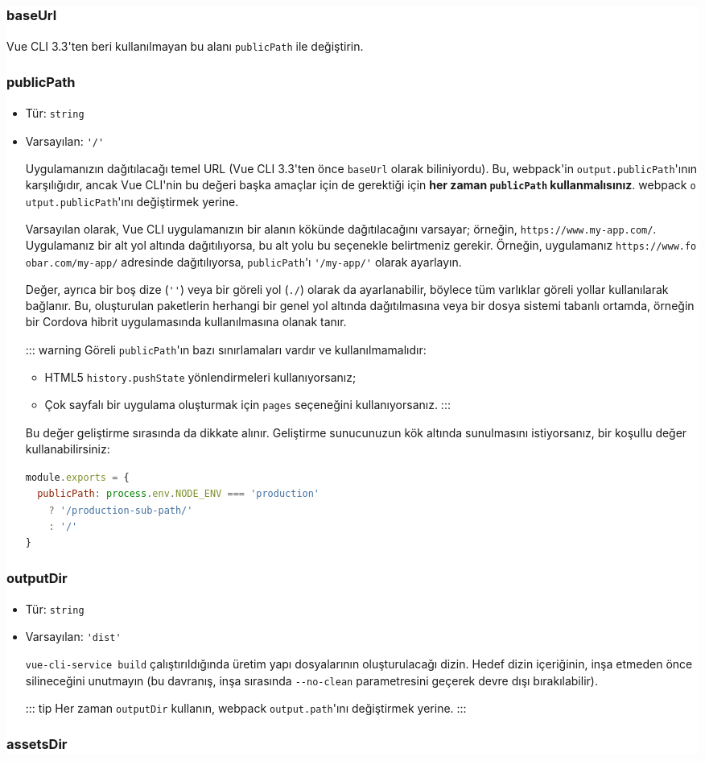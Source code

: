 ### baseUrl

Vue CLI 3.3'ten beri kullanılmayan bu alanı `publicPath` ile değiştirin.

### publicPath

- Tür: `string`
- Varsayılan: `'/'`

  Uygulamanızın dağıtılacağı temel URL (Vue CLI 3.3'ten önce `baseUrl` olarak biliniyordu). Bu, webpack'in `output.publicPath`'ının karşılığıdır, ancak Vue CLI'nin bu değeri başka amaçlar için de gerektiği için **her zaman `publicPath` kullanmalısınız**. webpack `output.publicPath`'ını değiştirmek yerine.

  Varsayılan olarak, Vue CLI uygulamanızın bir alanın kökünde dağıtılacağını varsayar; örneğin, `https://www.my-app.com/`. Uygulamanız bir alt yol altında dağıtılıyorsa, bu alt yolu bu seçenekle belirtmeniz gerekir. Örneğin, uygulamanız `https://www.foobar.com/my-app/` adresinde dağıtılıyorsa, `publicPath`'ı `'/my-app/'` olarak ayarlayın.

  Değer, ayrıca bir boş dize (`''`) veya bir göreli yol (`./`) olarak da ayarlanabilir, böylece tüm varlıklar göreli yollar kullanılarak bağlanır. Bu, oluşturulan paketlerin herhangi bir genel yol altında dağıtılmasına veya bir dosya sistemi tabanlı ortamda, örneğin bir Cordova hibrit uygulamasında kullanılmasına olanak tanır.

  ::: warning
  Göreli `publicPath`'ın bazı sınırlamaları vardır ve kullanılmamalıdır:

  - HTML5 `history.pushState` yönlendirmeleri kullanıyorsanız;
  
  - Çok sayfalı bir uygulama oluşturmak için `pages` seçeneğini kullanıyorsanız.
  :::

  Bu değer geliştirme sırasında da dikkate alınır. Geliştirme sunucunuzun kök altında sunulmasını istiyorsanız, bir koşullu değer kullanabilirsiniz:

  ``` js
  module.exports = {
    publicPath: process.env.NODE_ENV === 'production'
      ? '/production-sub-path/'
      : '/'
  }
  ```

### outputDir

- Tür: `string`
- Varsayılan: `'dist'`

  `vue-cli-service build` çalıştırıldığında üretim yapı dosyalarının oluşturulacağı dizin. Hedef dizin içeriğinin, inşa etmeden önce silineceğini unutmayın (bu davranış, inşa sırasında `--no-clean` parametresini geçerek devre dışı bırakılabilir).

  ::: tip
  Her zaman `outputDir` kullanın, webpack `output.path`'ını değiştirmek yerine.
  :::

### assetsDir

